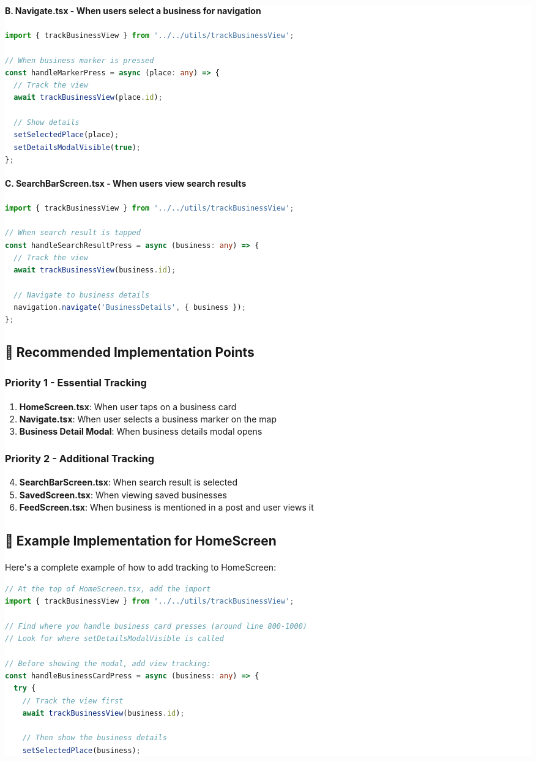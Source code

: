 #### **B. Navigate.tsx** - When users select a business for navigation

```typescript
import { trackBusinessView } from '../../utils/trackBusinessView';

// When business marker is pressed
const handleMarkerPress = async (place: any) => {
  // Track the view
  await trackBusinessView(place.id);
  
  // Show details
  setSelectedPlace(place);
  setDetailsModalVisible(true);
};
```

#### **C. SearchBarScreen.tsx** - When users view search results

```typescript
import { trackBusinessView } from '../../utils/trackBusinessView';

// When search result is tapped
const handleSearchResultPress = async (business: any) => {
  // Track the view
  await trackBusinessView(business.id);
  
  // Navigate to business details
  navigation.navigate('BusinessDetails', { business });
};
```

## 📍 Recommended Implementation Points

### Priority 1 - Essential Tracking
1. **HomeScreen.tsx**: When user taps on a business card
2. **Navigate.tsx**: When user selects a business marker on the map
3. **Business Detail Modal**: When business details modal opens

### Priority 2 - Additional Tracking
4. **SearchBarScreen.tsx**: When search result is selected
5. **SavedScreen.tsx**: When viewing saved businesses
6. **FeedScreen.tsx**: When business is mentioned in a post and user views it

## 📝 Example Implementation for HomeScreen

Here's a complete example of how to add tracking to HomeScreen:

```typescript
// At the top of HomeScreen.tsx, add the import
import { trackBusinessView } from '../../utils/trackBusinessView';

// Find where you handle business card presses (around line 800-1000)
// Look for where setDetailsModalVisible is called

// Before showing the modal, add view tracking:
const handleBusinessCardPress = async (business: any) => {
  try {
    // Track the view first
    await trackBusinessView(business.id);
    
    // Then show the business details
    setSelectedPlace(business);
```